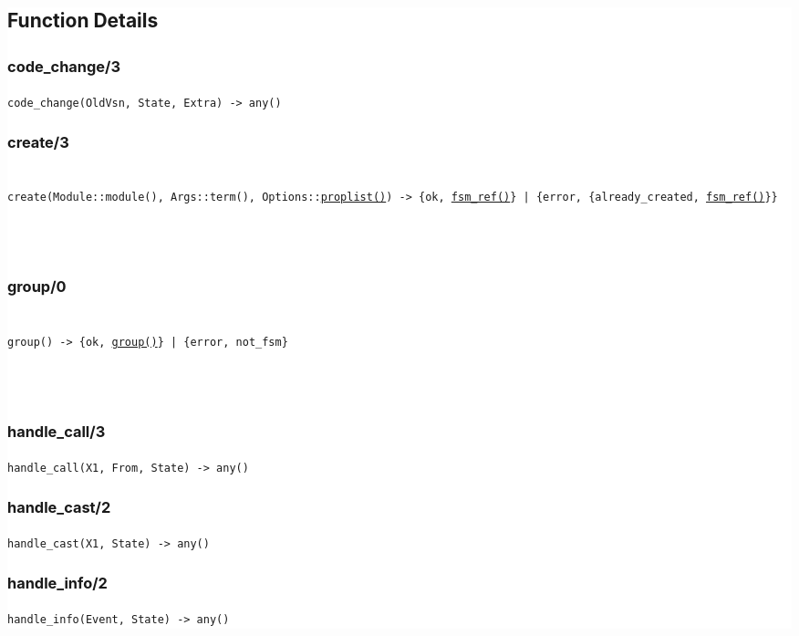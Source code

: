 
<a name="functions"></a>

## Function Details ##

<a name="code_change-3"></a>

### code_change/3 ###

`code_change(OldVsn, State, Extra) -> any()`


<a name="create-3"></a>

### create/3 ###


<pre><code>
create(Module::module(), Args::term(), Options::<a href="#type-proplist">proplist()</a>) -&gt; {ok, <a href="#type-fsm_ref">fsm_ref()</a>} | {error, {already_created, <a href="#type-fsm_ref">fsm_ref()</a>}}
</code></pre>

<br></br>



<a name="group-0"></a>

### group/0 ###


<pre><code>
group() -&gt; {ok, <a href="#type-group">group()</a>} | {error, not_fsm}
</code></pre>

<br></br>



<a name="handle_call-3"></a>

### handle_call/3 ###

`handle_call(X1, From, State) -> any()`


<a name="handle_cast-2"></a>

### handle_cast/2 ###

`handle_cast(X1, State) -> any()`


<a name="handle_info-2"></a>

### handle_info/2 ###

`handle_info(Event, State) -> any()`
